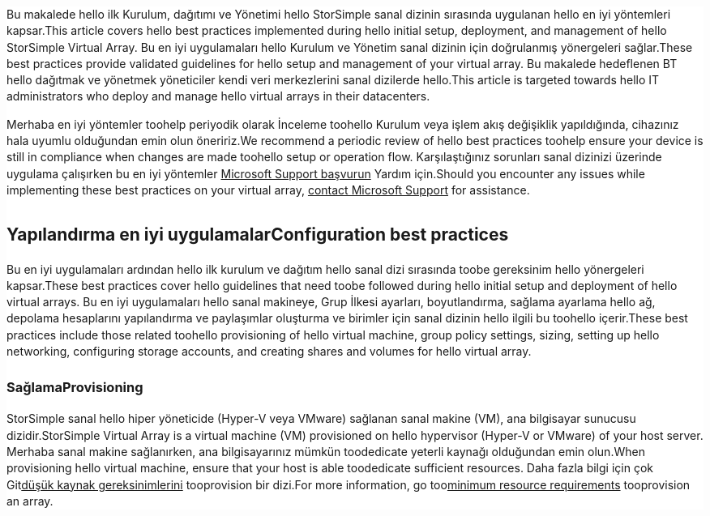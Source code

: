 <span data-ttu-id="7abfd-109">Bu makalede hello ilk Kurulum, dağıtımı ve Yönetimi hello StorSimple sanal dizinin sırasında uygulanan hello en iyi yöntemleri kapsar.</span><span class="sxs-lookup"><span data-stu-id="7abfd-109">This article covers hello best practices implemented during hello initial setup, deployment, and management of hello StorSimple Virtual Array.</span></span> <span data-ttu-id="7abfd-110">Bu en iyi uygulamaları hello Kurulum ve Yönetim sanal dizinin için doğrulanmış yönergeleri sağlar.</span><span class="sxs-lookup"><span data-stu-id="7abfd-110">These best practices provide validated guidelines for hello setup and management of your virtual array.</span></span> <span data-ttu-id="7abfd-111">Bu makalede hedeflenen BT hello dağıtmak ve yönetmek yöneticiler kendi veri merkezlerini sanal dizilerde hello.</span><span class="sxs-lookup"><span data-stu-id="7abfd-111">This article is targeted towards hello IT administrators who deploy and manage hello virtual arrays in their datacenters.</span></span>

<span data-ttu-id="7abfd-112">Merhaba en iyi yöntemler toohelp periyodik olarak İnceleme toohello Kurulum veya işlem akış değişiklik yapıldığında, cihazınız hala uyumlu olduğundan emin olun öneririz.</span><span class="sxs-lookup"><span data-stu-id="7abfd-112">We recommend a periodic review of hello best practices toohelp ensure your device is still in compliance when changes are made toohello setup or operation flow.</span></span> <span data-ttu-id="7abfd-113">Karşılaştığınız sorunları sanal dizinizi üzerinde uygulama çalışırken bu en iyi yöntemler [Microsoft Support başvurun](storsimple-virtual-array-log-support-ticket.md) Yardım için.</span><span class="sxs-lookup"><span data-stu-id="7abfd-113">Should you encounter any issues while implementing these best practices on your virtual array, [contact Microsoft Support](storsimple-virtual-array-log-support-ticket.md) for assistance.</span></span>

## <a name="configuration-best-practices"></a><span data-ttu-id="7abfd-114">Yapılandırma en iyi uygulamalar</span><span class="sxs-lookup"><span data-stu-id="7abfd-114">Configuration best practices</span></span>
<span data-ttu-id="7abfd-115">Bu en iyi uygulamaları ardından hello ilk kurulum ve dağıtım hello sanal dizi sırasında toobe gereksinim hello yönergeleri kapsar.</span><span class="sxs-lookup"><span data-stu-id="7abfd-115">These best practices cover hello guidelines that need toobe followed during hello initial setup and deployment of hello virtual arrays.</span></span> <span data-ttu-id="7abfd-116">Bu en iyi uygulamaları hello sanal makineye, Grup İlkesi ayarları, boyutlandırma, sağlama ayarlama hello ağ, depolama hesaplarını yapılandırma ve paylaşımlar oluşturma ve birimler için sanal dizinin hello ilgili bu toohello içerir.</span><span class="sxs-lookup"><span data-stu-id="7abfd-116">These best practices include those related toohello provisioning of hello virtual machine, group policy settings, sizing, setting up hello networking, configuring storage accounts, and creating shares and volumes for hello virtual array.</span></span> 

### <a name="provisioning"></a><span data-ttu-id="7abfd-117">Sağlama</span><span class="sxs-lookup"><span data-stu-id="7abfd-117">Provisioning</span></span>
<span data-ttu-id="7abfd-118">StorSimple sanal hello hiper yöneticide (Hyper-V veya VMware) sağlanan sanal makine (VM), ana bilgisayar sunucusu dizidir.</span><span class="sxs-lookup"><span data-stu-id="7abfd-118">StorSimple Virtual Array is a virtual machine (VM) provisioned on hello hypervisor (Hyper-V or VMware) of your host server.</span></span> <span data-ttu-id="7abfd-119">Merhaba sanal makine sağlanırken, ana bilgisayarınız mümkün toodedicate yeterli kaynağı olduğundan emin olun.</span><span class="sxs-lookup"><span data-stu-id="7abfd-119">When provisioning hello virtual machine, ensure that your host is able toodedicate sufficient resources.</span></span> <span data-ttu-id="7abfd-120">Daha fazla bilgi için çok Git[düşük kaynak gereksinimlerini](storsimple-virtual-array-deploy2-provision-hyperv.md#step-1-ensure-that-the-host-system-meets-minimum-virtual-array-requirements) tooprovision bir dizi.</span><span class="sxs-lookup"><span data-stu-id="7abfd-120">For more information, go too[minimum resource requirements](storsimple-virtual-array-deploy2-provision-hyperv.md#step-1-ensure-that-the-host-system-meets-minimum-virtual-array-requirements) tooprovision an array.</span></span>

